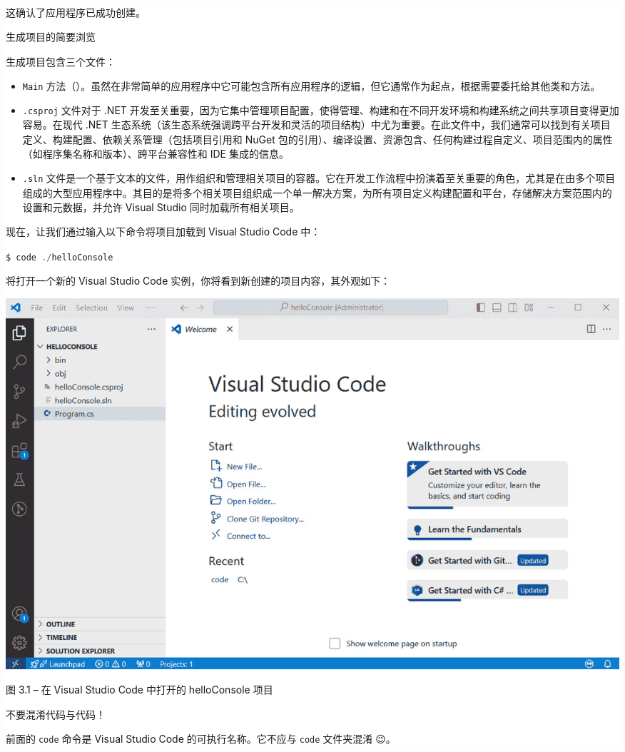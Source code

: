 这确认了应用程序已成功创建。

生成项目的简要浏览

生成项目包含三个文件：

- `Main` 方法（）。虽然在非常简单的应用程序中它可能包含所有应用程序的逻辑，但它通常作为起点，根据需要委托给其他类和方法。

- `.csproj` 文件对于 .NET 开发至关重要，因为它集中管理项目配置，使得管理、构建和在不同开发环境和构建系统之间共享项目变得更加容易。在现代 .NET 生态系统（该生态系统强调跨平台开发和灵活的项目结构）中尤为重要。在此文件中，我们通常可以找到有关项目定义、构建配置、依赖关系管理（包括项目引用和 NuGet 包的引用）、编译设置、资源包含、任何构建过程自定义、项目范围内的属性（如程序集名称和版本）、跨平台兼容性和 IDE 集成的信息。

- `.sln` 文件是一个基于文本的文件，用作组织和管理相关项目的容器。它在开发工作流程中扮演着至关重要的角色，尤其是在由多个项目组成的大型应用程序中。其目的是将多个相关项目组织成一个单一解决方案，为所有项目定义构建配置和平台，存储解决方案范围内的设置和元数据，并允许 Visual Studio 同时加载所有相关项目。

现在，让我们通过输入以下命令将项目加载到 Visual Studio Code 中：

```cs
$ code ./helloConsole
```

将打开一个新的 Visual Studio Code 实例，你将看到新创建的项目内容，其外观如下：

![图 3.1 – 在 Visual Studio Code 中打开的 helloConsole 项目](img/B22400_03_01.jpg)

图 3.1 – 在 Visual Studio Code 中打开的 helloConsole 项目

不要混淆代码与代码！

前面的 `code` 命令是 Visual Studio Code 的可执行名称。它不应与 `code` 文件夹混淆 😉。
